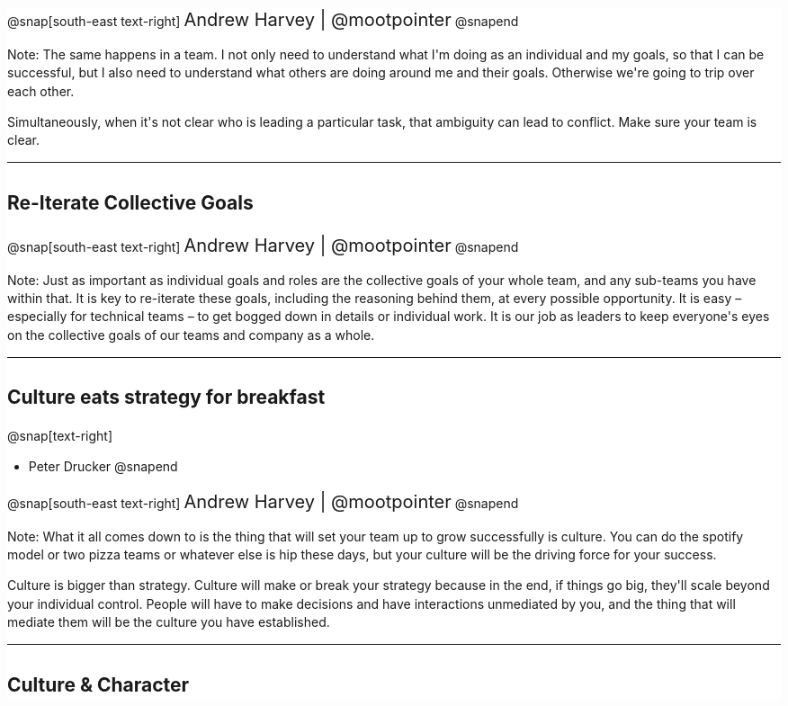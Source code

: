 @snap[south-east text-right]
<span style="font-size: 20px">Andrew Harvey | @mootpointer</span>
@snapend

Note:
The same happens in a team. I not only need to understand what I'm doing as an individual and my goals, so that I can be successful, but I also need to understand what others are doing around me and their goals. Otherwise we're going to trip over each other.

Simultaneously, when it's not clear who is leading a particular task, that ambiguity can lead to conflict. Make sure your team is clear.

---

## Re-Iterate Collective Goals

@snap[south-east text-right]
<span style="font-size: 20px">Andrew Harvey | @mootpointer</span>
@snapend

Note:
Just as important as individual goals and roles are the collective goals of your whole team, and any sub-teams you have within that. It is key to re-iterate these goals, including the reasoning behind them, at every possible opportunity. It is easy – especially for technical teams – to get bogged down in details or individual work. It is our job as leaders to keep everyone's eyes on the collective goals of our teams and company as a whole.

---

## Culture eats strategy for breakfast

@snap[text-right]

- Peter Drucker
  @snapend

@snap[south-east text-right]
<span style="font-size: 20px">Andrew Harvey | @mootpointer</span>
@snapend

Note:
What it all comes down to is the thing that will set your team up to grow successfully is culture. You can do the spotify model or two pizza teams or whatever else is hip these days, but your culture will be the driving force for your success.

Culture is bigger than strategy. Culture will make or break your strategy because in the end, if things go big, they'll scale beyond your individual control. People will have to make decisions and have interactions unmediated by you, and the thing that will mediate them will be the culture you have established.

---

## Culture & Character
